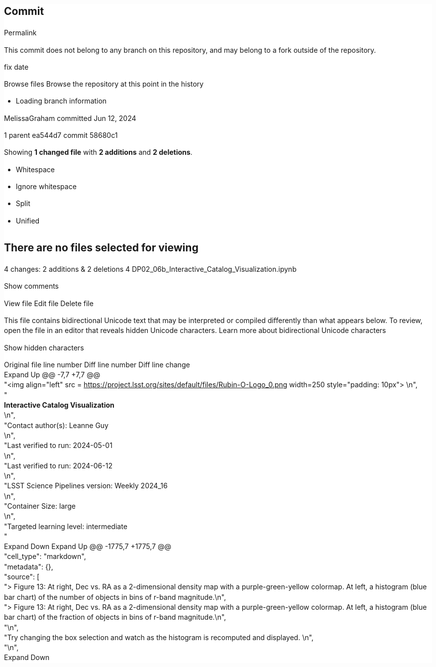 

## Commit

Permalink

This commit does not belong to any branch on this repository, and may belong to a fork outside of the repository.

fix date 

Browse files Browse the repository at this point in the history

  * Loading branch information



MelissaGraham committed Jun 12, 2024

1 parent ea544d7 commit 58680c1

Showing **1 changed file** with **2 additions** and **2 deletions**. 

  * Whitespace
  * Ignore whitespace



  * Split
  * Unified



##  There are no files selected for viewing 

4 changes: 2 additions & 2 deletions  4  DP02_06b_Interactive_Catalog_Visualization.ipynb

Show comments 

View file  Edit file  Delete file 

This file contains bidirectional Unicode text that may be interpreted or compiled differently than what appears below. To review, open the file in an editor that reveals hidden Unicode characters. Learn more about bidirectional Unicode characters

Show hidden characters 

Original file line number Diff line number Diff line change  
Expand Up @@ -7,7 +7,7 @@  
"<img align=\"left\" src = https://project.lsst.org/sites/default/files/Rubin-O-Logo_0.png width=250 style=\"padding: 10px\"> \n",  
"<br><b>Interactive Catalog Visualization</b> <br>\n",  
"Contact author(s): Leanne Guy <br>\n",  
"Last verified to run: 2024-05-01 <br>\n",  
"Last verified to run: 2024-06-12 <br>\n",  
"LSST Science Pipelines version: Weekly 2024_16 <br>\n",  
"Container Size: large <br>\n",  
"Targeted learning level: intermediate <br>"  
Expand Down Expand Up @@ -1775,7 +1775,7 @@  
"cell_type": "markdown",  
"metadata": {},  
"source": [  
"> Figure 13: At right, Dec vs. RA as a 2-dimensional density map with a purple-green-yellow colormap. At left, a histogram (blue bar chart) of the number of objects in bins of r-band magnitude.\n",  
"> Figure 13: At right, Dec vs. RA as a 2-dimensional density map with a purple-green-yellow colormap. At left, a histogram (blue bar chart) of the fraction of objects in bins of r-band magnitude.\n",  
"\n",  
"Try changing the box selection and watch as the histogram is recomputed and displayed. \n",  
"\n",  
Expand Down  
  
